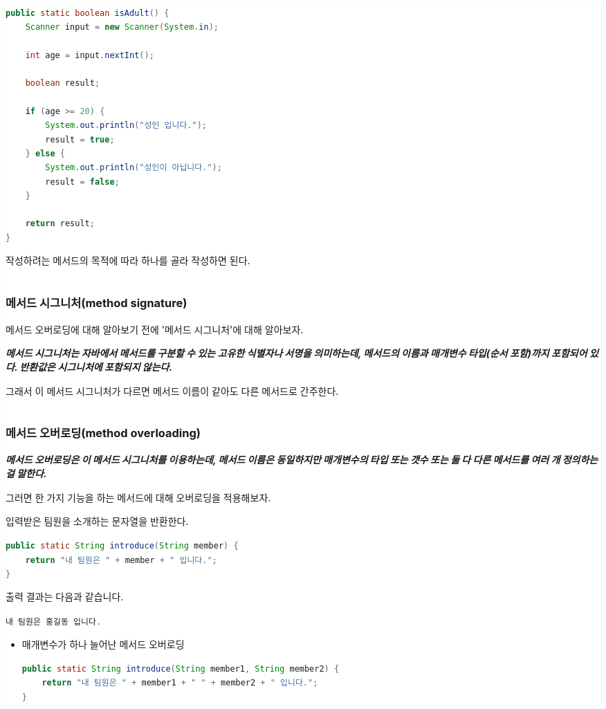 ```java
public static boolean isAdult() {
    Scanner input = new Scanner(System.in);

    int age = input.nextInt();

    boolean result;

    if (age >= 20) {
        System.out.println("성인 입니다.");
        result = true;
    } else {
        System.out.println("성인이 아닙니다.");
        result = false;
    }

    return result;
}
```

작성하려는 메서드의 목적에 따라 하나를 골라 작성하면 된다.

#

### 메서드 시그니처(method signature)

메서드 오버로딩에 대해 알아보기 전에 '메서드 시그니처'에 대해 알아보자. 

**_메서드 시그니처는 자바에서 메서드를 구분할 수 있는 고유한 식별자나 서명을 의미하는데, 메서드의 이름과 매개변수 타입(순서 포함)까지 포함되어 있다. 반환값은 시그니처에 포함되지 않는다._**

그래서 이 메서드 시그니처가 다르면 메서드 이름이 같아도 다른 메서드로 간주한다. 

#

### 메서드 오버로딩(method overloading)

**_메서드 오버로딩은 이 메서드 시그니처를 이용하는데, 메서드 이름은 동일하지만 매개변수의 타입 또는 갯수 또는 둘 다 다른 메서드를 여러 개 정의하는 걸 말한다._**

그러면 한 가지 기능을 하는 메서드에 대해 오버로딩을 적용해보자. 

입력받은 팀원을 소개하는 문자열을 반환한다.  

```java
public static String introduce(String member) {
    return "내 팀원은 " + member + " 입니다.";
}
```
출력 결과는 다음과 같습니다.

```java
내 팀원은 홍길동 입니다.
```


- 매개변수가 하나 늘어난 메서드 오버로딩  

    ```java
    public static String introduce(String member1, String member2) {
        return "내 팀원은 " + member1 + " " + member2 + " 입니다.";
    }
    ```
